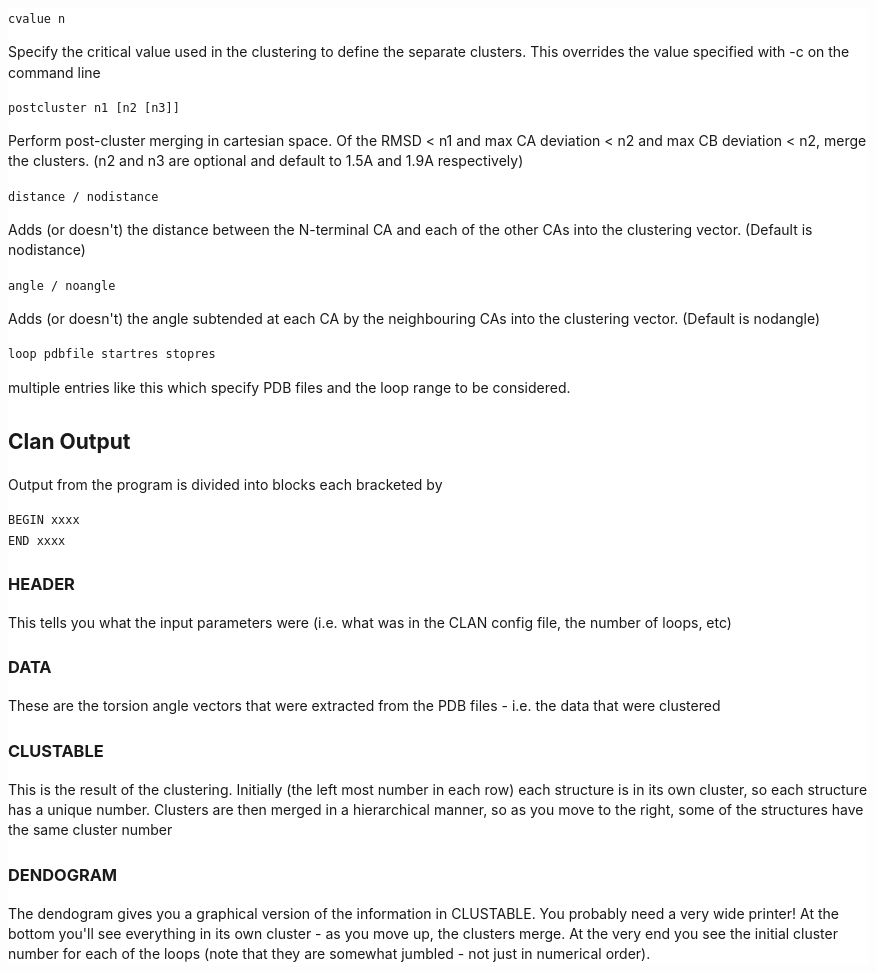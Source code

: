 `cvalue n`

   Specify the critical value used in the clustering to define
   the separate clusters. This overrides the value specified with -c
   on the command line

`postcluster n1 [n2 [n3]]`

   Perform post-cluster merging in cartesian space. Of the RMSD < n1
   and max CA deviation < n2 and max CB deviation < n2, merge the
   clusters. (n2 and n3 are optional and default to 1.5A and 1.9A
   respectively)

`distance / nodistance`

   Adds (or doesn't) the distance between the N-terminal CA and each
   of the other CAs into the clustering vector. (Default is nodistance)

`angle / noangle`

   Adds (or doesn't) the angle subtended at each CA by the
   neighbouring CAs into the clustering vector. (Default is nodangle)

`loop pdbfile startres stopres`

   multiple entries like this which specify PDB files and the loop
   range to be considered.

Clan Output
-----------

Output from the program is divided into blocks each bracketed by

    BEGIN xxxx
    END xxxx

### HEADER
This tells you what the input parameters were (i.e. what was in the
CLAN config file, the number of loops, etc)

### DATA
These are the torsion angle vectors that were extracted from the PDB
files - i.e. the data that were clustered

### CLUSTABLE
This is the result of the clustering. Initially (the left most number
in each row) each structure is in its own cluster, so each structure
has a unique number. Clusters are then merged in a hierarchical
manner, so as you move to the right, some of the structures have the
same cluster number

### DENDOGRAM
The dendogram gives you a graphical version of the information in
CLUSTABLE. You probably need a very wide printer! At the bottom you'll
see everything in its own cluster - as you move up, the clusters
merge. At the very end you see the initial cluster number for each of
the loops (note that they are somewhat jumbled - not just in numerical
order).
